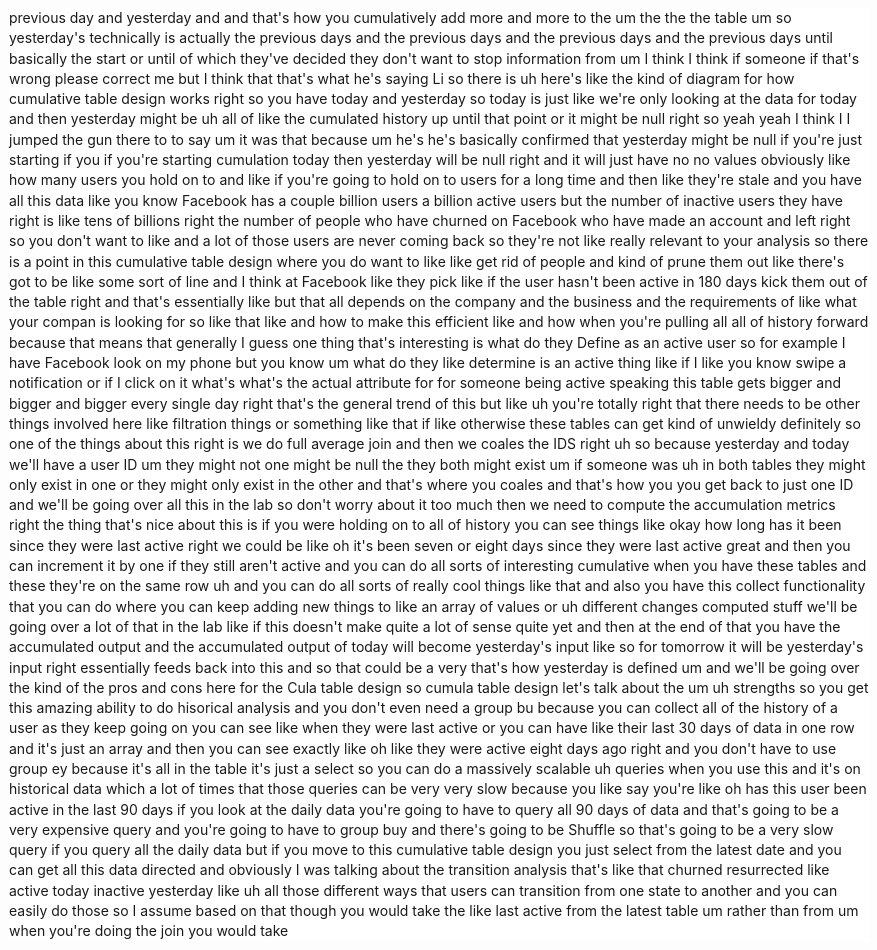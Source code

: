 previous day and yesterday and and that's how you cumulatively add more and more to the um the the the table um so yesterday's technically is actually the previous days and the previous days and the previous days and the previous days until basically the start or until of which they've decided they don't want to stop information from um I think I think if someone if that's wrong please correct me but I think that that's what he's saying Li so there is uh here's like the kind of diagram for how cumulative table design works right so you have today and yesterday so today is just like we're only looking at the data for today and then yesterday might be uh all of like the cumulated history up until that point or it might be null right so yeah yeah I think I I jumped the gun there to to say um it was that because um he's he's basically confirmed that yesterday might be null if you're just starting if you if you're starting cumulation today then yesterday will be null right and it will just have no no values obviously like how many users you hold on to and like if you're going to hold on to users for a long time and then like they're stale and you have all this data like you know Facebook has a couple billion users a billion active users but the number of inactive users they have right is like tens of billions right the number of people who have churned on Facebook who have made an account and left right so you don't want to like and a lot of those users are never coming back so they're not like really relevant to your analysis so there is a point in this cumulative table design where you do want to like like get rid of people and kind of prune them out like there's got to be like some sort of line and I think at Facebook like they pick like if the user hasn't been active in 180 days kick them out of the table right and that's essentially like but that all depends on the company and the business and the requirements of like what your compan is looking for so like that like and how to make this efficient like and how when you're pulling all all of history forward because that means that generally I guess one thing that's interesting is what do they Define as an active user so for example I have Facebook look on my phone but you know um what do they like determine is an active thing like if I like you know swipe a notification or if I click on it what's what's the actual attribute for for someone being active speaking this table gets bigger and bigger and bigger every single day right that's the general trend of this but like uh you're totally right that there needs to be other things involved here like filtration things or something like that if like otherwise these tables can get kind of unwieldy definitely so one of the things about this right is we do full average join and then we coales the IDS right uh so because yesterday and today we'll have a user ID um they might not one might be null the they both might exist um if someone was uh in both tables they might only exist in one or they might only exist in the other and that's where you coales and that's how you you get back to just one ID and we'll be going over all this in the lab so don't worry about it too much then we need to compute the accumulation metrics right the thing that's nice about this is if you were holding on to all of history you can see things like okay how long has it been since they were last active right we could be like oh it's been seven or eight days since they were last active great and then you can increment it by one if they still aren't active and you can do all sorts of interesting cumulative when you have these tables and these they're on the same row uh and you can do all sorts of really cool things like that and also you have this collect functionality that you can do where you can keep adding new things to like an array of values or uh different changes computed stuff we'll be going over a lot of that in the lab like if this doesn't make quite a lot of sense quite yet and then at the end of that you have the accumulated output and the accumulated output of today will become yesterday's input like so for tomorrow it will be yesterday's input right essentially feeds back into this and so that could be a very that's how yesterday is defined um and we'll be going over the kind of the pros and cons here for the Cula table design so cumula table design let's talk about the um uh strengths so you get this amazing ability to do hisorical analysis and you don't even need a group bu because you can collect all of the history of a user as they keep going on you can see like when they were last active or you can have like their last 30 days of data in one row and it's just an array and then you can see exactly like oh like they were active eight days ago right and you don't have to use group ey because it's all in the table it's just a select so you can do a massively scalable uh queries when you use this and it's on historical data which a lot of times that those queries can be very very slow because you like say you're like oh has this user been active in the last 90 days if you look at the daily data you're going to have to query all 90 days of data and that's going to be a very expensive query and you're going to have to group buy and there's going to be Shuffle so that's going to be a very slow query if you query all the daily data but if you move to this cumulative table design you just select from the latest date and you can get all this data directed and obviously I was talking about the transition analysis that's like that churned resurrected like active today inactive yesterday like uh all those different ways that users can transition from one state to another and you can easily do those so I assume based on that though you would take the like last active from the latest table um rather than from um when you're doing the join you would take